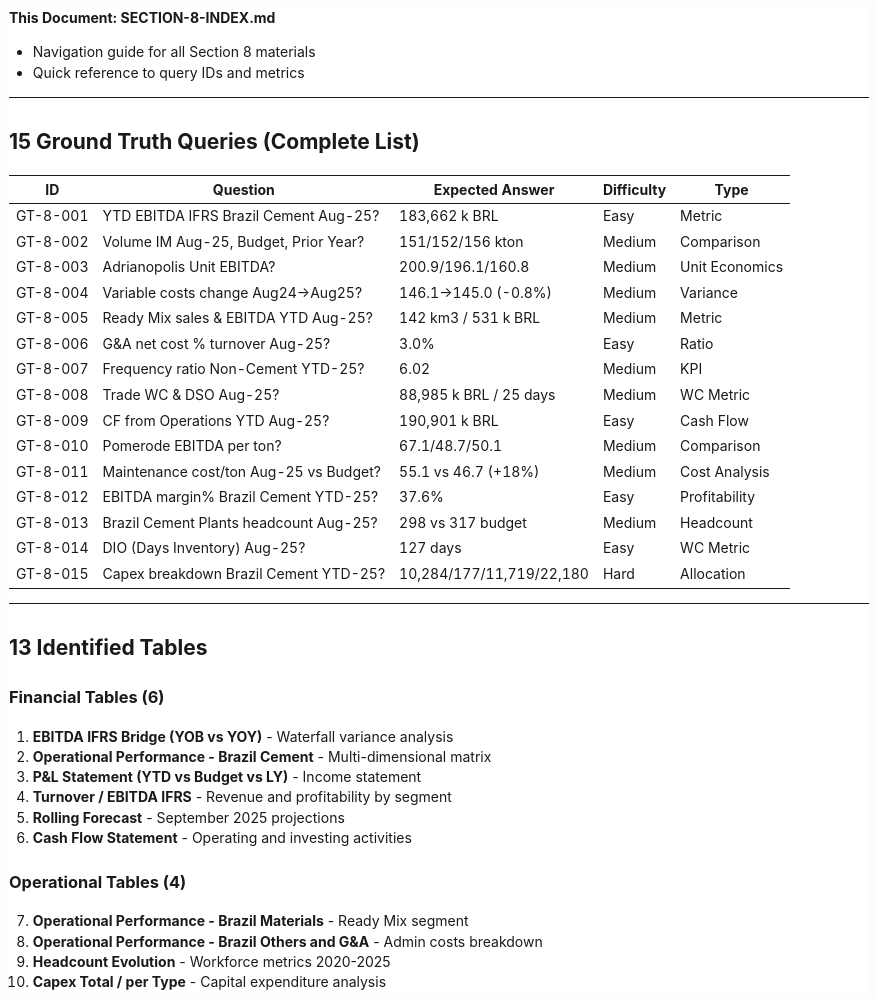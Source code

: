 **This Document: SECTION-8-INDEX.md**
- Navigation guide for all Section 8 materials
- Quick reference to query IDs and metrics

---

## 15 Ground Truth Queries (Complete List)

| ID | Question | Expected Answer | Difficulty | Type |
|---|---|---|---|---|
| GT-8-001 | YTD EBITDA IFRS Brazil Cement Aug-25? | 183,662 k BRL | Easy | Metric |
| GT-8-002 | Volume IM Aug-25, Budget, Prior Year? | 151/152/156 kton | Medium | Comparison |
| GT-8-003 | Adrianopolis Unit EBITDA? | 200.9/196.1/160.8 | Medium | Unit Economics |
| GT-8-004 | Variable costs change Aug24→Aug25? | 146.1→145.0 (-0.8%) | Medium | Variance |
| GT-8-005 | Ready Mix sales & EBITDA YTD Aug-25? | 142 km3 / 531 k BRL | Medium | Metric |
| GT-8-006 | G&A net cost % turnover Aug-25? | 3.0% | Easy | Ratio |
| GT-8-007 | Frequency ratio Non-Cement YTD-25? | 6.02 | Medium | KPI |
| GT-8-008 | Trade WC & DSO Aug-25? | 88,985 k BRL / 25 days | Medium | WC Metric |
| GT-8-009 | CF from Operations YTD Aug-25? | 190,901 k BRL | Easy | Cash Flow |
| GT-8-010 | Pomerode EBITDA per ton? | 67.1/48.7/50.1 | Medium | Comparison |
| GT-8-011 | Maintenance cost/ton Aug-25 vs Budget? | 55.1 vs 46.7 (+18%) | Medium | Cost Analysis |
| GT-8-012 | EBITDA margin% Brazil Cement YTD-25? | 37.6% | Easy | Profitability |
| GT-8-013 | Brazil Cement Plants headcount Aug-25? | 298 vs 317 budget | Medium | Headcount |
| GT-8-014 | DIO (Days Inventory) Aug-25? | 127 days | Easy | WC Metric |
| GT-8-015 | Capex breakdown Brazil Cement YTD-25? | 10,284/177/11,719/22,180 | Hard | Allocation |

---

## 13 Identified Tables

### Financial Tables (6)
1. **EBITDA IFRS Bridge (YOB vs YOY)** - Waterfall variance analysis
2. **Operational Performance - Brazil Cement** - Multi-dimensional matrix
3. **P&L Statement (YTD vs Budget vs LY)** - Income statement
4. **Turnover / EBITDA IFRS** - Revenue and profitability by segment
5. **Rolling Forecast** - September 2025 projections
6. **Cash Flow Statement** - Operating and investing activities

### Operational Tables (4)
7. **Operational Performance - Brazil Materials** - Ready Mix segment
8. **Operational Performance - Brazil Others and G&A** - Admin costs breakdown
9. **Headcount Evolution** - Workforce metrics 2020-2025
10. **Capex Total / per Type** - Capital expenditure analysis
